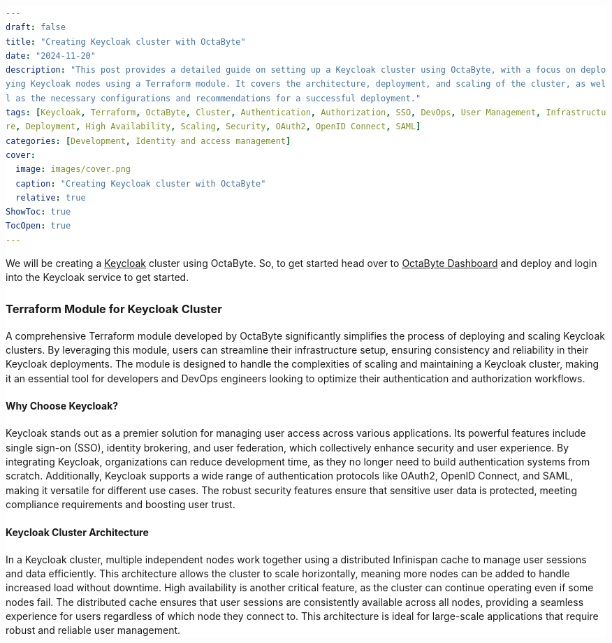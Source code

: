 ```yaml
---
draft: false
title: "Creating Keycloak cluster with OctaByte"
date: "2024-11-20"
description: "This post provides a detailed guide on setting up a Keycloak cluster using OctaByte, with a focus on deploying Keycloak nodes using a Terraform module. It covers the architecture, deployment, and scaling of the cluster, as well as the necessary configurations and recommendations for a successful deployment."
tags: [Keycloak, Terraform, OctaByte, Cluster, Authentication, Authorization, SSO, DevOps, User Management, Infrastructure, Deployment, High Availability, Scaling, Security, OAuth2, OpenID Connect, SAML]
categories: [Development, Identity and access management]
cover:
  image: images/cover.png
  caption: "Creating Keycloak cluster with OctaByte"
  relative: true
ShowToc: true
TocOpen: true
---
```



We will be creating a [Keycloak](images/keycloak) cluster using OctaByte. So, to get started head over to [OctaByte Dashboard](images/keycloak) and deploy and login into the Keycloak service to get started.

### Terraform Module for Keycloak Cluster

A comprehensive Terraform module developed by OctaByte significantly simplifies the process of deploying and scaling Keycloak clusters. By leveraging this module, users can streamline their infrastructure setup, ensuring consistency and reliability in their Keycloak deployments. The module is designed to handle the complexities of scaling and maintaining a Keycloak cluster, making it an essential tool for developers and DevOps engineers looking to optimize their authentication and authorization workflows.

#### Why Choose Keycloak?

Keycloak stands out as a premier solution for managing user access across various applications. Its powerful features include single sign\-on (SSO), identity brokering, and user federation, which collectively enhance security and user experience. By integrating Keycloak, organizations can reduce development time, as they no longer need to build authentication systems from scratch. Additionally, Keycloak supports a wide range of authentication protocols like OAuth2, OpenID Connect, and SAML, making it versatile for different use cases. The robust security features ensure that sensitive user data is protected, meeting compliance requirements and boosting user trust.

#### Keycloak Cluster Architecture

In a Keycloak cluster, multiple independent nodes work together using a distributed Infinispan cache to manage user sessions and data efficiently. This architecture allows the cluster to scale horizontally, meaning more nodes can be added to handle increased load without downtime. High availability is another critical feature, as the cluster can continue operating even if some nodes fail. The distributed cache ensures that user sessions are consistently available across all nodes, providing a seamless experience for users regardless of which node they connect to. This architecture is ideal for large\-scale applications that require robust and reliable user management.
